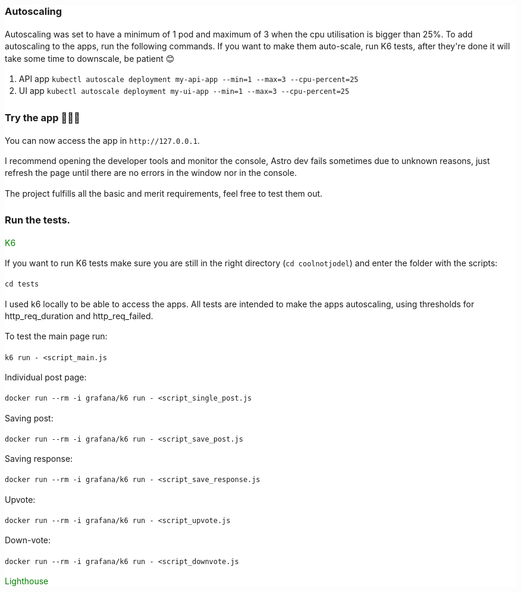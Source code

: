 ### Autoscaling

Autoscaling was set to have a minimum of 1 pod and maximum of 3 when the cpu
utilisation is bigger than 25%. To add autoscaling to the apps, run the following
commands. If you want to make them auto-scale, run K6 tests, after they're done
it will take some time to downscale, be patient 😊

1. API app
   `kubectl autoscale deployment my-api-app --min=1 --max=3 --cpu-percent=25`
2. UI app
   `kubectl autoscale deployment my-ui-app --min=1 --max=3 --cpu-percent=25`

### Try the app 🧑🏻‍💻

You can now access the app in `http://127.0.0.1`.

I recommend opening the developer tools and monitor the console, Astro dev fails
sometimes due to unknown reasons, just refresh the page until there are no
errors in the window nor in the console.

The project fulfills all the basic and merit requirements, feel free to test
them out.

### Run the tests.

<span style="color:green"> K6 </span>

If you want to run K6 tests make sure you are still in the right directory
(`cd coolnotjodel`) and enter the folder with the scripts:

`cd tests`

I used k6 locally to be able to access the apps. All tests are intended to make
the apps autoscaling, using thresholds for http_req_duration and http_req_failed.

To test the main page run:

`k6 run - <script_main.js`

Individual post page:

`docker run --rm -i grafana/k6 run - <script_single_post.js`

Saving post:

`docker run --rm -i grafana/k6 run - <script_save_post.js`

Saving response:

`docker run --rm -i grafana/k6 run - <script_save_response.js`

Upvote:

`docker run --rm -i grafana/k6 run - <script_upvote.js`

Down-vote:

`docker run --rm -i grafana/k6 run - <script_downvote.js`

<span style="color:green"> Lighthouse </span>
